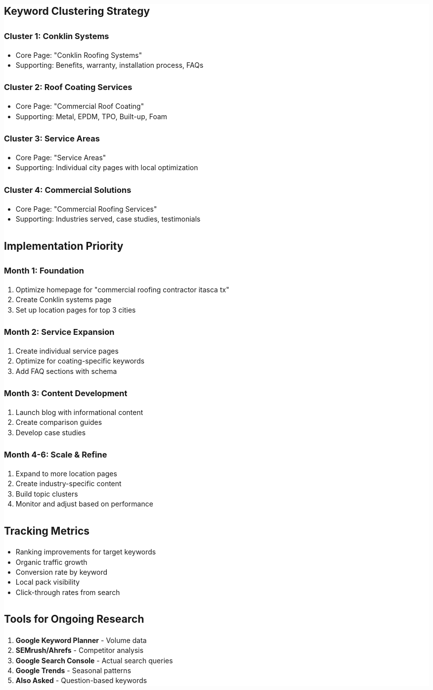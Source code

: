## Keyword Clustering Strategy

### Cluster 1: Conklin Systems
- Core Page: "Conklin Roofing Systems"
- Supporting: Benefits, warranty, installation process, FAQs

### Cluster 2: Roof Coating Services
- Core Page: "Commercial Roof Coating"
- Supporting: Metal, EPDM, TPO, Built-up, Foam

### Cluster 3: Service Areas
- Core Page: "Service Areas"
- Supporting: Individual city pages with local optimization

### Cluster 4: Commercial Solutions
- Core Page: "Commercial Roofing Services"
- Supporting: Industries served, case studies, testimonials

## Implementation Priority

### Month 1: Foundation
1. Optimize homepage for "commercial roofing contractor itasca tx"
2. Create Conklin systems page
3. Set up location pages for top 3 cities

### Month 2: Service Expansion
1. Create individual service pages
2. Optimize for coating-specific keywords
3. Add FAQ sections with schema

### Month 3: Content Development
1. Launch blog with informational content
2. Create comparison guides
3. Develop case studies

### Month 4-6: Scale & Refine
1. Expand to more location pages
2. Create industry-specific content
3. Build topic clusters
4. Monitor and adjust based on performance

## Tracking Metrics

- Ranking improvements for target keywords
- Organic traffic growth
- Conversion rate by keyword
- Local pack visibility
- Click-through rates from search

## Tools for Ongoing Research

1. **Google Keyword Planner** - Volume data
2. **SEMrush/Ahrefs** - Competitor analysis
3. **Google Search Console** - Actual search queries
4. **Google Trends** - Seasonal patterns
5. **Also Asked** - Question-based keywords
